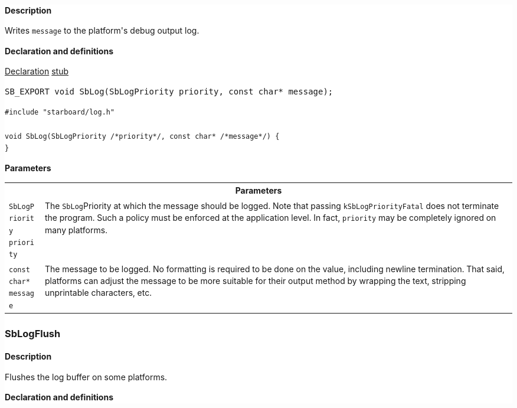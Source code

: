 **Description**

Writes `message` to the platform's debug output log.

**Declaration and definitions**

<div class="mdl-tabs mdl-js-tabs mdl-js-ripple-effect">
  <div class="mdl-tabs__tab-bar">
    <a href="#SbLog-declaration" class="mdl-tabs__tab is-active">Declaration</a>
    <a href="#SbLog-stub" class="mdl-tabs__tab">stub</a>
  </div>
  <div class="mdl-tabs__panel is-active" id="SbLog-declaration">
<pre>
SB_EXPORT void SbLog(SbLogPriority priority, const char* message);
</pre>
</div>
  <div class="mdl-tabs__panel" id="SbLog-stub">

```
#include "starboard/log.h"

void SbLog(SbLogPriority /*priority*/, const char* /*message*/) {
}
```

  </div>
</div>

**Parameters**



<table class="responsive">
  <tr><th colspan="2">Parameters</th></tr>
  <tr>
    <td><code>SbLogPriority</code><br>        <code>priority</code></td>
    <td>The <code>SbLog</code>Priority at which the message should be logged. Note
that passing <code>kSbLogPriorityFatal</code> does not terminate the program. Such a
policy must be enforced at the application level. In fact, <code>priority</code> may
be completely ignored on many platforms.</td>
  </tr>
  <tr>
    <td><code>const char*</code><br>        <code>message</code></td>
    <td>The message to be logged. No formatting is required to be done
on the value, including newline termination. That said, platforms can
adjust the message to be more suitable for their output method by
wrapping the text, stripping unprintable characters, etc.</td>
  </tr>
</table>

### SbLogFlush

**Description**

Flushes the log buffer on some platforms.

**Declaration and definitions**
